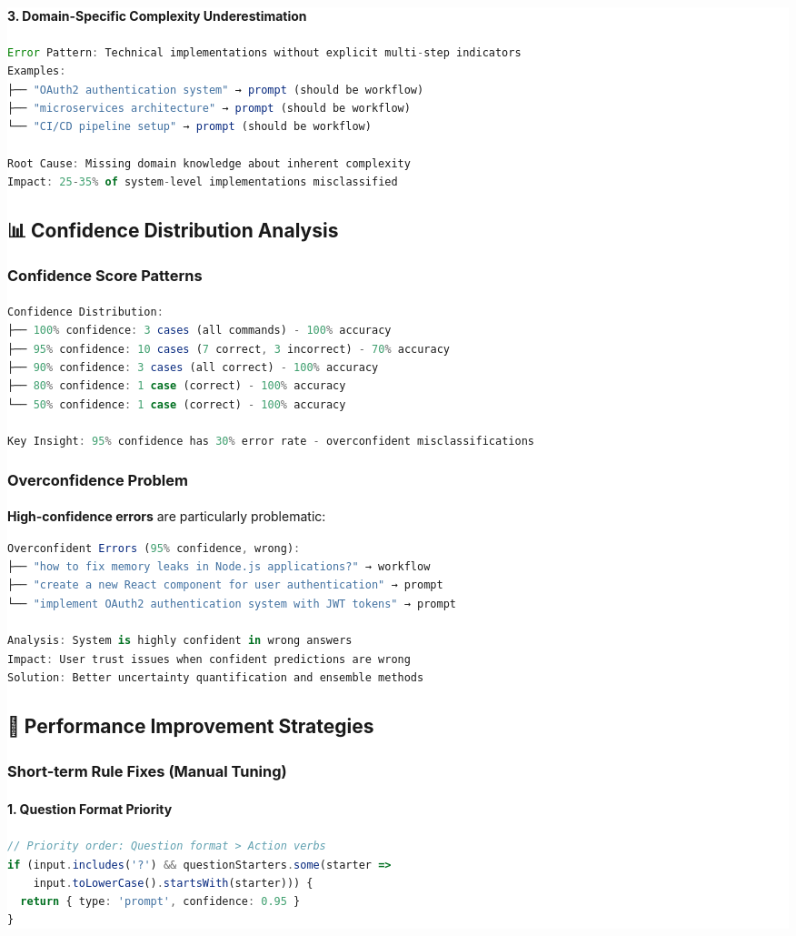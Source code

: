 #### 3. Domain-Specific Complexity Underestimation
```typescript
Error Pattern: Technical implementations without explicit multi-step indicators
Examples:
├── "OAuth2 authentication system" → prompt (should be workflow)
├── "microservices architecture" → prompt (should be workflow)  
└── "CI/CD pipeline setup" → prompt (should be workflow)

Root Cause: Missing domain knowledge about inherent complexity
Impact: 25-35% of system-level implementations misclassified
```

## 📊 Confidence Distribution Analysis

### Confidence Score Patterns

```typescript
Confidence Distribution:
├── 100% confidence: 3 cases (all commands) - 100% accuracy
├── 95% confidence: 10 cases (7 correct, 3 incorrect) - 70% accuracy  
├── 90% confidence: 3 cases (all correct) - 100% accuracy
├── 80% confidence: 1 case (correct) - 100% accuracy
└── 50% confidence: 1 case (correct) - 100% accuracy

Key Insight: 95% confidence has 30% error rate - overconfident misclassifications
```

### Overconfidence Problem

**High-confidence errors** are particularly problematic:

```typescript
Overconfident Errors (95% confidence, wrong):
├── "how to fix memory leaks in Node.js applications?" → workflow
├── "create a new React component for user authentication" → prompt  
└── "implement OAuth2 authentication system with JWT tokens" → prompt

Analysis: System is highly confident in wrong answers
Impact: User trust issues when confident predictions are wrong
Solution: Better uncertainty quantification and ensemble methods
```

## 🎯 Performance Improvement Strategies

### Short-term Rule Fixes (Manual Tuning)

#### 1. Question Format Priority
```typescript
// Priority order: Question format > Action verbs
if (input.includes('?') && questionStarters.some(starter => 
    input.toLowerCase().startsWith(starter))) {
  return { type: 'prompt', confidence: 0.95 }
}
```
